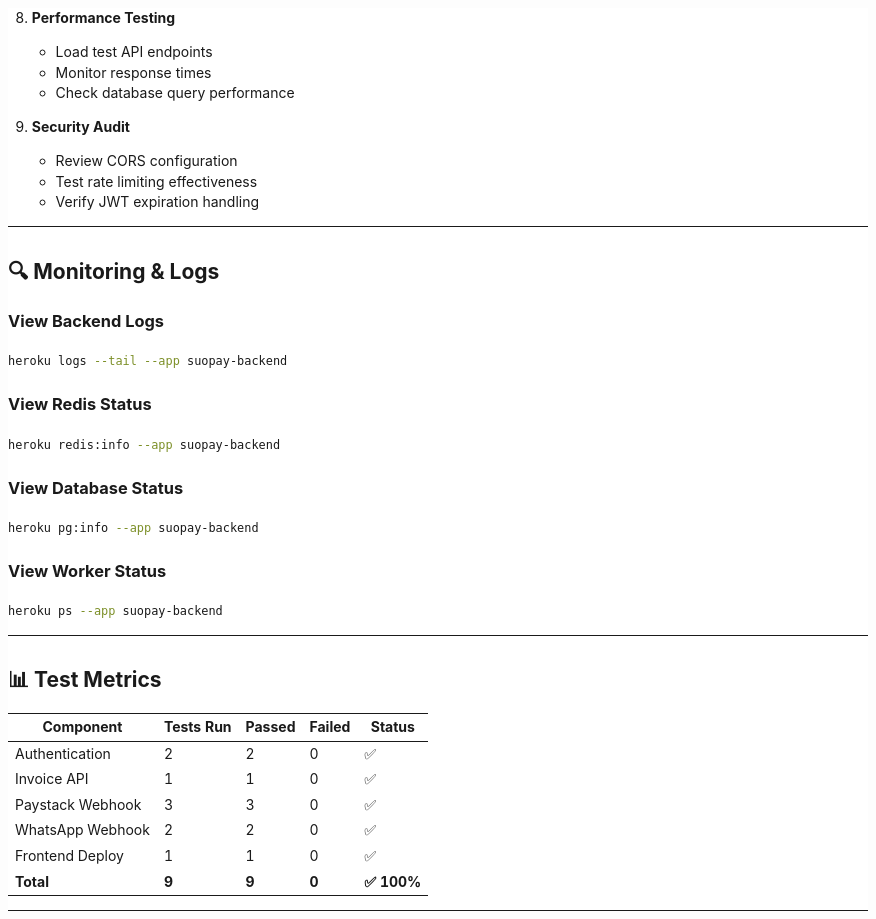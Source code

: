 8. **Performance Testing**
   - Load test API endpoints
   - Monitor response times
   - Check database query performance

9. **Security Audit**
   - Review CORS configuration
   - Test rate limiting effectiveness
   - Verify JWT expiration handling

---

## 🔍 Monitoring & Logs

### View Backend Logs
```bash
heroku logs --tail --app suopay-backend
```

### View Redis Status
```bash
heroku redis:info --app suopay-backend
```

### View Database Status
```bash
heroku pg:info --app suopay-backend
```

### View Worker Status
```bash
heroku ps --app suopay-backend
```

---

## 📊 Test Metrics

| Component | Tests Run | Passed | Failed | Status |
|-----------|-----------|--------|--------|--------|
| Authentication | 2 | 2 | 0 | ✅ |
| Invoice API | 1 | 1 | 0 | ✅ |
| Paystack Webhook | 3 | 3 | 0 | ✅ |
| WhatsApp Webhook | 2 | 2 | 0 | ✅ |
| Frontend Deploy | 1 | 1 | 0 | ✅ |
| **Total** | **9** | **9** | **0** | **✅ 100%** |

---
